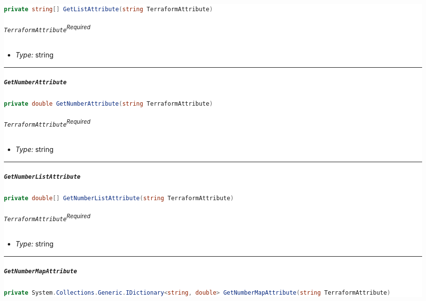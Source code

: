 ```csharp
private string[] GetListAttribute(string TerraformAttribute)
```

###### `TerraformAttribute`<sup>Required</sup> <a name="TerraformAttribute" id="@cdktf/provider-cloudflare.zeroTrustDlpPredefinedProfile.ZeroTrustDlpPredefinedProfile.getListAttribute.parameter.terraformAttribute"></a>

- *Type:* string

---

##### `GetNumberAttribute` <a name="GetNumberAttribute" id="@cdktf/provider-cloudflare.zeroTrustDlpPredefinedProfile.ZeroTrustDlpPredefinedProfile.getNumberAttribute"></a>

```csharp
private double GetNumberAttribute(string TerraformAttribute)
```

###### `TerraformAttribute`<sup>Required</sup> <a name="TerraformAttribute" id="@cdktf/provider-cloudflare.zeroTrustDlpPredefinedProfile.ZeroTrustDlpPredefinedProfile.getNumberAttribute.parameter.terraformAttribute"></a>

- *Type:* string

---

##### `GetNumberListAttribute` <a name="GetNumberListAttribute" id="@cdktf/provider-cloudflare.zeroTrustDlpPredefinedProfile.ZeroTrustDlpPredefinedProfile.getNumberListAttribute"></a>

```csharp
private double[] GetNumberListAttribute(string TerraformAttribute)
```

###### `TerraformAttribute`<sup>Required</sup> <a name="TerraformAttribute" id="@cdktf/provider-cloudflare.zeroTrustDlpPredefinedProfile.ZeroTrustDlpPredefinedProfile.getNumberListAttribute.parameter.terraformAttribute"></a>

- *Type:* string

---

##### `GetNumberMapAttribute` <a name="GetNumberMapAttribute" id="@cdktf/provider-cloudflare.zeroTrustDlpPredefinedProfile.ZeroTrustDlpPredefinedProfile.getNumberMapAttribute"></a>

```csharp
private System.Collections.Generic.IDictionary<string, double> GetNumberMapAttribute(string TerraformAttribute)
```
